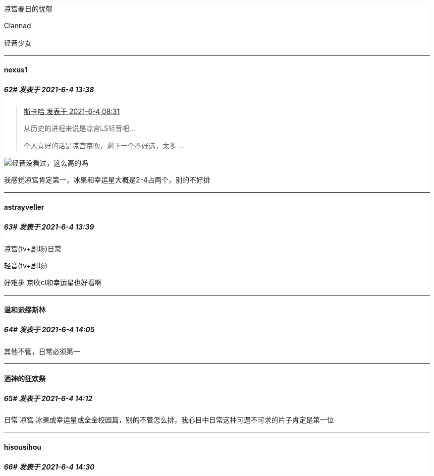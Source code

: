 
凉宫春日的忧郁

Clannad

轻音少女


*****

####  nexus1  
##### 62#       发表于 2021-6-4 13:38


<blockquote><a href="httphttps://bbs.saraba1st.com/2b/forum.php?mod=redirect&amp;goto=findpost&amp;pid=51468827&amp;ptid=2007944" target="_blank">斯卡哈 发表于 2021-6-4 08:31</a>

从历史的进程来说是凉宫LS轻音吧...


个人喜好的话是凉宫京吹，剩下一个不好选，太多 ...</blockquote>
<img src="https://static.saraba1st.com/image/smiley/face2017/014.png" referrerpolicy="no-referrer">轻音没看过，这么高的吗

我感觉凉宫肯定第一，冰果和幸运星大概是2-4占两个，别的不好排


*****

####  astrayveller  
##### 63#       发表于 2021-6-4 13:39


凉宫(tv+剧场)日常

轻音(tv+剧场)


好难排 京吹cl和幸运星也好看啊


*****

####  温和派缪斯林  
##### 64#       发表于 2021-6-4 14:05


其他不管，日常必须第一


*****

####  酒神的狂欢祭  
##### 65#       发表于 2021-6-4 14:12


日常 凉宫 冰果或幸运星或全金校园篇，别的不管怎么排，我心目中日常这种可遇不可求的片子肯定是第一位


*****

####  hisousihou  
##### 66#       发表于 2021-6-4 14:30
